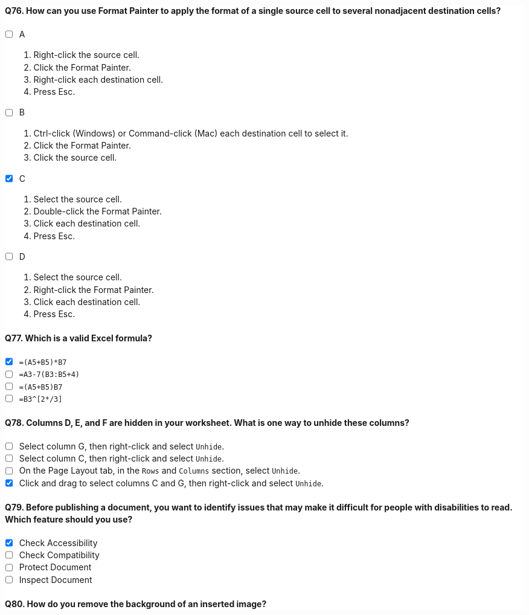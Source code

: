 #### Q76. How can you use Format Painter to apply the format of a single source cell to several nonadjacent destination cells?

- [ ] A

  1. Right-click the source cell.
  2. Click the Format Painter.
  3. Right-click each destination cell.
  4. Press Esc.

- [ ] B

  1. Ctrl-click (Windows) or Command-click (Mac) each destination cell to select it.
  2. Click the Format Painter.
  3. Click the source cell.

- [x] C

  1. Select the source cell.
  2. Double-click the Format Painter.
  3. Click each destination cell.
  4. Press Esc.

- [ ] D

  1. Select the source cell.
  2. Right-click the Format Painter.
  3. Click each destination cell.
  4. Press Esc.

#### Q77. Which is a valid Excel formula?

- [x] `=(A5+B5)*B7`
- [ ] `=A3-7(B3:B5+4)`
- [ ] `=(A5+B5)B7`
- [ ] `=B3^[2*/3]`

#### Q78. Columns D, E, and F are hidden in your worksheet. What is one way to unhide these columns?

- [ ] Select column G, then right-click and select `Unhide`.
- [ ] Select column C, then right-click and select `Unhide`.
- [ ] On the Page Layout tab, in the `Rows` and `Columns` section, select `Unhide`.
- [x] Click and drag to select columns C and G, then right-click and select `Unhide`.

#### Q79. Before publishing a document, you want to identify issues that may make it difficult for people with disabilities to read. Which feature should you use?

- [x] Check Accessibility
- [ ] Check Compatibility
- [ ] Protect Document
- [ ] Inspect Document

#### Q80. How do you remove the background of an inserted image?
